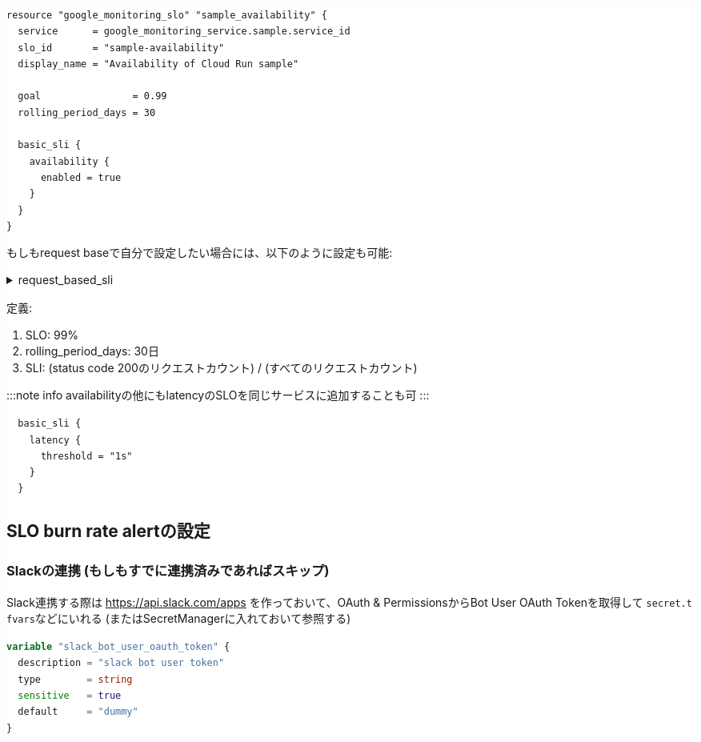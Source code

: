 ```hcl
resource "google_monitoring_slo" "sample_availability" {
  service      = google_monitoring_service.sample.service_id
  slo_id       = "sample-availability"
  display_name = "Availability of Cloud Run sample"

  goal                = 0.99
  rolling_period_days = 30

  basic_sli {
    availability {
      enabled = true
    }
  }
}
```

もしもrequest baseで自分で設定したい場合には、以下のように設定も可能:

<details><summary>request_based_sli</summary></details>

定義:

1. SLO: 99%
1. rolling_period_days: 30日
1. SLI: (status code 200のリクエストカウント) / (すべてのリクエストカウント)


:::note info
availabilityの他にもlatencyのSLOを同じサービスに追加することも可
:::

```hcl:latencyの場合
  basic_sli {
    latency {
      threshold = "1s"
    }
  }
```

## SLO burn rate alertの設定

### Slackの連携 (もしもすでに連携済みであればスキップ)

Slack連携する際は https://api.slack.com/apps を作っておいて、OAuth & PermissionsからBot User OAuth Tokenを取得して `secret.tfvars`などにいれる (またはSecretManagerに入れておいて参照する)

```hcl:variables.tf
variable "slack_bot_user_oauth_token" {
  description = "slack bot user token"
  type        = string
  sensitive   = true
  default     = "dummy"
}
```
